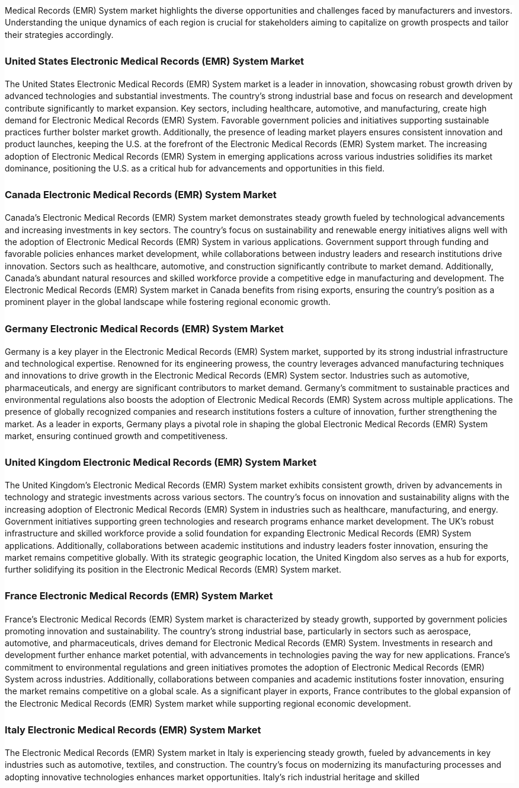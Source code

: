 Medical Records (EMR) System market highlights the diverse opportunities and challenges faced by manufacturers and investors. Understanding the unique dynamics of each region is crucial for stakeholders aiming to capitalize on growth prospects and tailor their strategies accordingly.</p><h3>United States Electronic Medical Records (EMR) System Market</h3><p>The United States Electronic Medical Records (EMR) System market is a leader in innovation, showcasing robust growth driven by advanced technologies and substantial investments. The country&rsquo;s strong industrial base and focus on research and development contribute significantly to market expansion. Key sectors, including healthcare, automotive, and manufacturing, create high demand for Electronic Medical Records (EMR) System. Favorable government policies and initiatives supporting sustainable practices further bolster market growth. Additionally, the presence of leading market players ensures consistent innovation and product launches, keeping the U.S. at the forefront of the Electronic Medical Records (EMR) System market. The increasing adoption of Electronic Medical Records (EMR) System in emerging applications across various industries solidifies its market dominance, positioning the U.S. as a critical hub for advancements and opportunities in this field.</p><h3>Canada Electronic Medical Records (EMR) System Market</h3><p>Canada&rsquo;s Electronic Medical Records (EMR) System market demonstrates steady growth fueled by technological advancements and increasing investments in key sectors. The country&rsquo;s focus on sustainability and renewable energy initiatives aligns well with the adoption of Electronic Medical Records (EMR) System in various applications. Government support through funding and favorable policies enhances market development, while collaborations between industry leaders and research institutions drive innovation. Sectors such as healthcare, automotive, and construction significantly contribute to market demand. Additionally, Canada&rsquo;s abundant natural resources and skilled workforce provide a competitive edge in manufacturing and development. The Electronic Medical Records (EMR) System market in Canada benefits from rising exports, ensuring the country&rsquo;s position as a prominent player in the global landscape while fostering regional economic growth.</p><h3>Germany Electronic Medical Records (EMR) System Market</h3><p>Germany is a key player in the Electronic Medical Records (EMR) System market, supported by its strong industrial infrastructure and technological expertise. Renowned for its engineering prowess, the country leverages advanced manufacturing techniques and innovations to drive growth in the Electronic Medical Records (EMR) System sector. Industries such as automotive, pharmaceuticals, and energy are significant contributors to market demand. Germany&rsquo;s commitment to sustainable practices and environmental regulations also boosts the adoption of Electronic Medical Records (EMR) System across multiple applications. The presence of globally recognized companies and research institutions fosters a culture of innovation, further strengthening the market. As a leader in exports, Germany plays a pivotal role in shaping the global Electronic Medical Records (EMR) System market, ensuring continued growth and competitiveness.</p><h3>United Kingdom Electronic Medical Records (EMR) System Market</h3><p>The United Kingdom&rsquo;s Electronic Medical Records (EMR) System market exhibits consistent growth, driven by advancements in technology and strategic investments across various sectors. The country&rsquo;s focus on innovation and sustainability aligns with the increasing adoption of Electronic Medical Records (EMR) System in industries such as healthcare, manufacturing, and energy. Government initiatives supporting green technologies and research programs enhance market development. The UK&rsquo;s robust infrastructure and skilled workforce provide a solid foundation for expanding Electronic Medical Records (EMR) System applications. Additionally, collaborations between academic institutions and industry leaders foster innovation, ensuring the market remains competitive globally. With its strategic geographic location, the United Kingdom also serves as a hub for exports, further solidifying its position in the Electronic Medical Records (EMR) System market.</p><h3>France Electronic Medical Records (EMR) System Market</h3><p>France&rsquo;s Electronic Medical Records (EMR) System market is characterized by steady growth, supported by government policies promoting innovation and sustainability. The country&rsquo;s strong industrial base, particularly in sectors such as aerospace, automotive, and pharmaceuticals, drives demand for Electronic Medical Records (EMR) System. Investments in research and development further enhance market potential, with advancements in technologies paving the way for new applications. France&rsquo;s commitment to environmental regulations and green initiatives promotes the adoption of Electronic Medical Records (EMR) System across industries. Additionally, collaborations between companies and academic institutions foster innovation, ensuring the market remains competitive on a global scale. As a significant player in exports, France contributes to the global expansion of the Electronic Medical Records (EMR) System market while supporting regional economic development.</p><h3>Italy Electronic Medical Records (EMR) System Market</h3><p>The Electronic Medical Records (EMR) System market in Italy is experiencing steady growth, fueled by advancements in key industries such as automotive, textiles, and construction. The country&rsquo;s focus on modernizing its manufacturing processes and adopting innovative technologies enhances market opportunities. Italy&rsquo;s rich industrial heritage and skilled